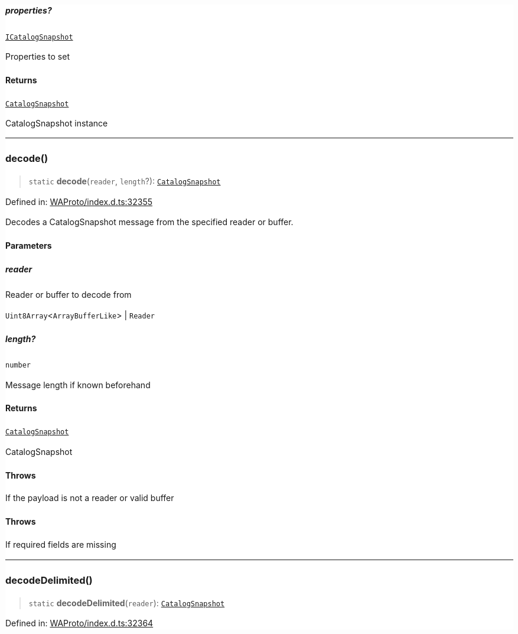 ##### properties?

[`ICatalogSnapshot`](../interfaces/ICatalogSnapshot.md)

Properties to set

#### Returns

[`CatalogSnapshot`](CatalogSnapshot.md)

CatalogSnapshot instance

***

### decode()

> `static` **decode**(`reader`, `length`?): [`CatalogSnapshot`](CatalogSnapshot.md)

Defined in: [WAProto/index.d.ts:32355](https://github.com/Fokusdotid/bail/blob/dad8cbc7bd41e0c17126095b0fc017b92c3d85cf/WAProto/index.d.ts#L32355)

Decodes a CatalogSnapshot message from the specified reader or buffer.

#### Parameters

##### reader

Reader or buffer to decode from

`Uint8Array`\<`ArrayBufferLike`\> | `Reader`

##### length?

`number`

Message length if known beforehand

#### Returns

[`CatalogSnapshot`](CatalogSnapshot.md)

CatalogSnapshot

#### Throws

If the payload is not a reader or valid buffer

#### Throws

If required fields are missing

***

### decodeDelimited()

> `static` **decodeDelimited**(`reader`): [`CatalogSnapshot`](CatalogSnapshot.md)

Defined in: [WAProto/index.d.ts:32364](https://github.com/Fokusdotid/bail/blob/dad8cbc7bd41e0c17126095b0fc017b92c3d85cf/WAProto/index.d.ts#L32364)

